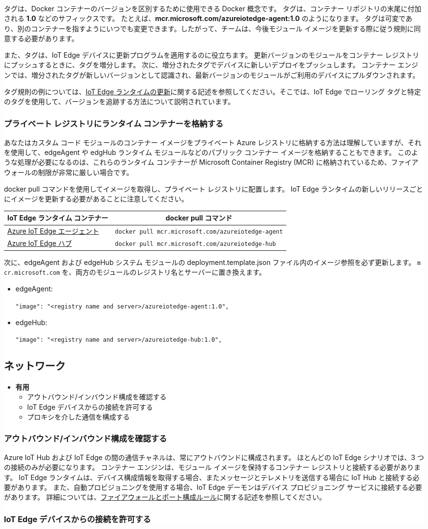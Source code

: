 タグは、Docker コンテナーのバージョンを区別するために使用できる Docker 概念です。 タグは、コンテナー リポジトリの末尾に付加される **1.0** などのサフィックスです。 たとえば、**mcr.microsoft.com/azureiotedge-agent:1.0** のようになります。 タグは可変であり、別のコンテナーを指すようにいつでも変更できます。したがって、チームは、今後モジュール イメージを更新する際に従う規則に同意する必要があります。

また、タグは、IoT Edge デバイスに更新プログラムを適用するのに役立ちます。 更新バージョンのモジュールをコンテナー レジストリにプッシュするときに、タグを増分します。 次に、増分されたタグでデバイスに新しいデプロイをプッシュします。 コンテナー エンジンでは、増分されたタグが新しいバージョンとして認識され、最新バージョンのモジュールがご利用のデバイスにプルダウンされます。

タグ規則の例については、[IoT Edge ランタイムの更新](how-to-update-iot-edge.md#understand-iot-edge-tags)に関する記述を参照してください。そこでは、IoT Edge でローリング タグと特定のタグを使用して、バージョンを追跡する方法について説明されています。

### <a name="store-runtime-containers-in-your-private-registry"></a>プライベート レジストリにランタイム コンテナーを格納する

あなたはカスタム コード モジュールのコンテナー イメージをプライベート Azure レジストリに格納する方法は理解していますが、それを使用して、edgeAgent や edgHub ランタイム モジュールなどのパブリック コンテナー イメージを格納することもできます。 このような処理が必要になるのは、これらのランタイム コンテナーが Microsoft Container Registry (MCR) に格納されているため、ファイアウォールの制限が非常に厳しい場合です。

docker pull コマンドを使用してイメージを取得し、プライベート レジストリに配置します。 IoT Edge ランタイムの新しいリリースごとにイメージを更新する必要があることに注意してください。

| IoT Edge ランタイム コンテナー | docker pull コマンド |
| --- | --- |
| [Azure IoT Edge エージェント](https://hub.docker.com/_/microsoft-azureiotedge-agent) | `docker pull mcr.microsoft.com/azureiotedge-agent` |
| [Azure IoT Edge ハブ](https://hub.docker.com/_/microsoft-azureiotedge-hub) | `docker pull mcr.microsoft.com/azureiotedge-hub` |

次に、edgeAgent および edgeHub システム モジュールの deployment.template.json ファイル内のイメージ参照を必ず更新します。 `mcr.microsoft.com` を、両方のモジュールのレジストリ名とサーバーに置き換えます。

* edgeAgent:

    `"image": "<registry name and server>/azureiotedge-agent:1.0",`

* edgeHub:

    `"image": "<registry name and server>/azureiotedge-hub:1.0",`

## <a name="networking"></a>ネットワーク

* **有用**
  * アウトバウンド/インバウンド構成を確認する
  * IoT Edge デバイスからの接続を許可する
  * プロキシを介した通信を構成する

### <a name="review-outboundinbound-configuration"></a>アウトバウンド/インバウンド構成を確認する

Azure IoT Hub および IoT Edge の間の通信チャネルは、常にアウトバウンドに構成されます。 ほとんどの IoT Edge シナリオでは、3 つの接続のみが必要になります。 コンテナー エンジンは、モジュール イメージを保持するコンテナー レジストリと接続する必要があります。 IoT Edge ランタイムは、デバイス構成情報を取得する場合、またメッセージとテレメトリを送信する場合に IoT Hub と接続する必要があります。 また、自動プロビジョニングを使用する場合、IoT Edge デーモンはデバイス プロビジョニング サービスに接続する必要があります。 詳細については、[ファイアウォールとポート構成ルール](troubleshoot.md#check-your-firewall-and-port-configuration-rules)に関する記述を参照してください。

### <a name="allow-connections-from-iot-edge-devices"></a>IoT Edge デバイスからの接続を許可する
